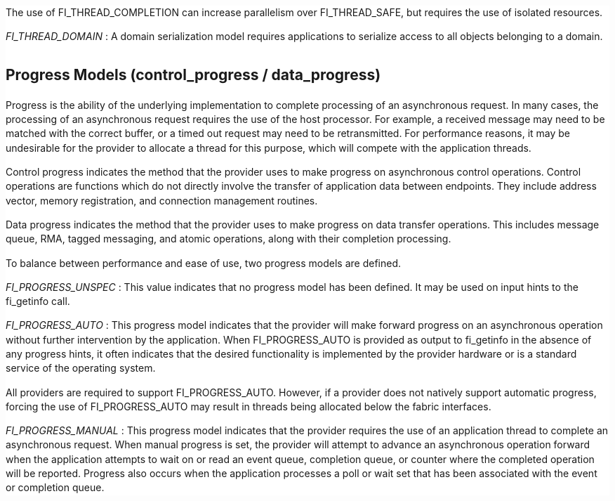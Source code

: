   The use of FI_THREAD_COMPLETION can increase parallelism over
  FI_THREAD_SAFE, but requires the use of isolated resources.

*FI_THREAD_DOMAIN*
: A domain serialization model requires applications to serialize
  access to all objects belonging to a domain.

## Progress Models (control_progress / data_progress)

Progress is the ability of the underlying implementation to complete
processing of an asynchronous request.  In many cases, the processing
of an asynchronous request requires the use of the host processor.
For example, a received message may need to be matched with the
correct buffer, or a timed out request may need to be retransmitted.
For performance reasons, it may be undesirable for the provider to
allocate a thread for this purpose, which will compete with the
application threads.

Control progress indicates the method that the provider uses to make
progress on asynchronous control operations.  Control operations are
functions which do not directly involve the transfer of application
data between endpoints.  They include address vector, memory
registration, and connection management routines.

Data progress indicates the method that the provider uses to make
progress on data transfer operations.  This includes message queue,
RMA, tagged messaging, and atomic operations, along with their
completion processing.

To balance between performance and ease of use, two progress models
are defined.

*FI_PROGRESS_UNSPEC*
: This value indicates that no progress model has been defined.  It
  may be used on input hints to the fi_getinfo call.

*FI_PROGRESS_AUTO*
: This progress model indicates that the provider will make forward
  progress on an asynchronous operation without further intervention
  by the application.  When FI_PROGRESS_AUTO is provided as output to
  fi_getinfo in the absence of any progress hints, it often indicates
  that the desired functionality is implemented by the provider
  hardware or is a standard service of the operating system.

  All providers are required to support FI_PROGRESS_AUTO.  However, if
  a provider does not natively support automatic progress, forcing the
  use of FI_PROGRESS_AUTO may result in threads being allocated below
  the fabric interfaces.

*FI_PROGRESS_MANUAL*
: This progress model indicates that the provider requires the use of
  an application thread to complete an asynchronous request.  When
  manual progress is set, the provider will attempt to advance an
  asynchronous operation forward when the application attempts to
  wait on or read an event queue, completion queue, or counter
  where the completed operation will be reported.  Progress also
  occurs when the application processes a poll or wait set that
  has been associated with the event or completion queue.
